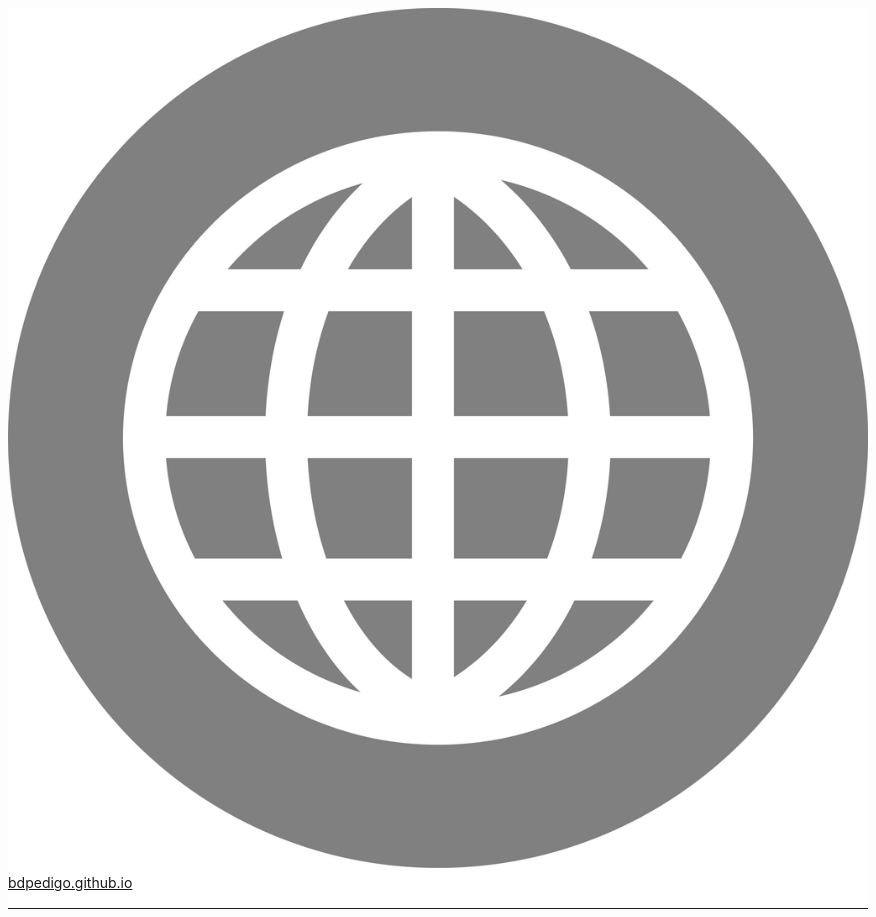 ![icon](https://raw.githubusercontent.com/bdpedigo/talks/main/docs/images/icons/web.png) [bdpedigo.github.io](https://bdpedigo.github.io/)

</div>

</div>
<div>

</div>
</div>

---